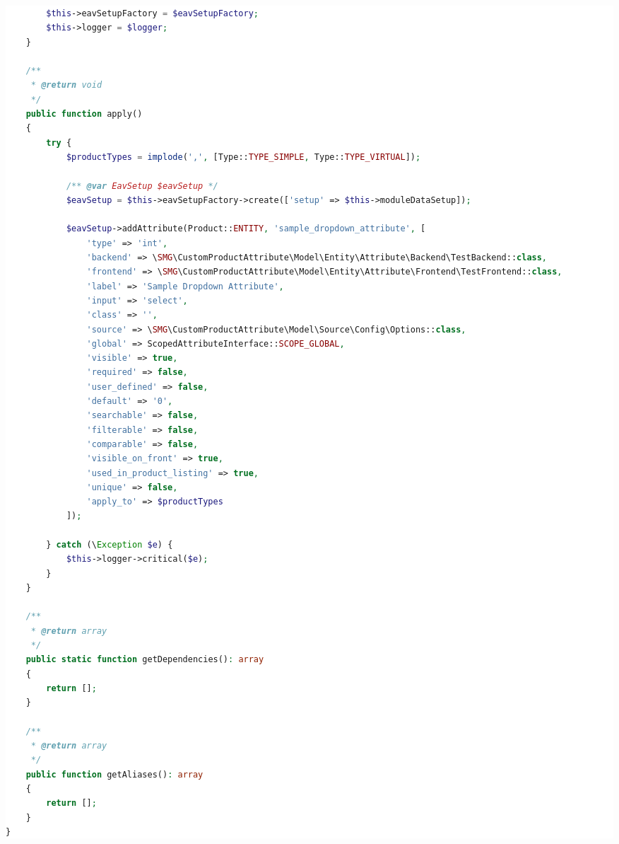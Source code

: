 ```php
        $this->eavSetupFactory = $eavSetupFactory;
        $this->logger = $logger;
    }

    /**
     * @return void
     */
    public function apply()
    {
        try {
            $productTypes = implode(',', [Type::TYPE_SIMPLE, Type::TYPE_VIRTUAL]);

            /** @var EavSetup $eavSetup */
            $eavSetup = $this->eavSetupFactory->create(['setup' => $this->moduleDataSetup]);

            $eavSetup->addAttribute(Product::ENTITY, 'sample_dropdown_attribute', [
                'type' => 'int',
                'backend' => \SMG\CustomProductAttribute\Model\Entity\Attribute\Backend\TestBackend::class,
                'frontend' => \SMG\CustomProductAttribute\Model\Entity\Attribute\Frontend\TestFrontend::class,
                'label' => 'Sample Dropdown Attribute',
                'input' => 'select',
                'class' => '',
                'source' => \SMG\CustomProductAttribute\Model\Source\Config\Options::class,
                'global' => ScopedAttributeInterface::SCOPE_GLOBAL,
                'visible' => true,
                'required' => false,
                'user_defined' => false,
                'default' => '0',
                'searchable' => false,
                'filterable' => false,
                'comparable' => false,
                'visible_on_front' => true,
                'used_in_product_listing' => true,
                'unique' => false,
                'apply_to' => $productTypes
            ]);

        } catch (\Exception $e) {
            $this->logger->critical($e);
        }
    }

    /**
     * @return array
     */
    public static function getDependencies(): array
    {
        return [];
    }

    /**
     * @return array
     */
    public function getAliases(): array
    {
        return [];
    }
}
```

